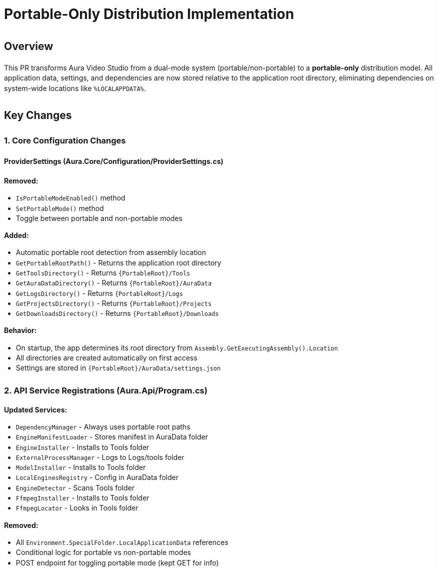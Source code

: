 # Portable-Only Distribution Implementation

## Overview

This PR transforms Aura Video Studio from a dual-mode system (portable/non-portable) to a **portable-only** distribution model. All application data, settings, and dependencies are now stored relative to the application root directory, eliminating dependencies on system-wide locations like `%LOCALAPPDATA%`.

## Key Changes

### 1. Core Configuration Changes

#### ProviderSettings (Aura.Core/Configuration/ProviderSettings.cs)

**Removed:**
- `IsPortableModeEnabled()` method
- `SetPortableMode()` method
- Toggle between portable and non-portable modes

**Added:**
- Automatic portable root detection from assembly location
- `GetPortableRootPath()` - Returns the application root directory
- `GetToolsDirectory()` - Returns `{PortableRoot}/Tools`
- `GetAuraDataDirectory()` - Returns `{PortableRoot}/AuraData`
- `GetLogsDirectory()` - Returns `{PortableRoot}/Logs`
- `GetProjectsDirectory()` - Returns `{PortableRoot}/Projects`
- `GetDownloadsDirectory()` - Returns `{PortableRoot}/Downloads`

**Behavior:**
- On startup, the app determines its root directory from `Assembly.GetExecutingAssembly().Location`
- All directories are created automatically on first access
- Settings are stored in `{PortableRoot}/AuraData/settings.json`

### 2. API Service Registrations (Aura.Api/Program.cs)

**Updated Services:**
- `DependencyManager` - Always uses portable root paths
- `EngineManifestLoader` - Stores manifest in AuraData folder
- `EngineInstaller` - Installs to Tools folder
- `ExternalProcessManager` - Logs to Logs/tools folder
- `ModelInstaller` - Installs to Tools folder
- `LocalEnginesRegistry` - Config in AuraData folder
- `EngineDetector` - Scans Tools folder
- `FfmpegInstaller` - Installs to Tools folder
- `FfmpegLocator` - Looks in Tools folder

**Removed:**
- All `Environment.SpecialFolder.LocalApplicationData` references
- Conditional logic for portable vs non-portable modes
- POST endpoint for toggling portable mode (kept GET for info)

